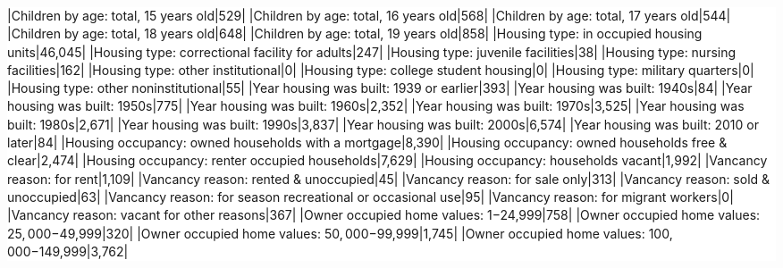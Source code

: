 |Children by age: total, 15 years old|529|
|Children by age: total, 16 years old|568|
|Children by age: total, 17 years old|544|
|Children by age: total, 18 years old|648|
|Children by age: total, 19 years old|858|
|Housing type: in occupied housing units|46,045|
|Housing type: correctional facility for adults|247|
|Housing type: juvenile facilities|38|
|Housing type: nursing facilities|162|
|Housing type: other institutional|0|
|Housing type: college student housing|0|
|Housing type: military quarters|0|
|Housing type: other noninstitutional|55|
|Year housing was built: 1939 or earlier|393|
|Year housing was built: 1940s|84|
|Year housing was built: 1950s|775|
|Year housing was built: 1960s|2,352|
|Year housing was built: 1970s|3,525|
|Year housing was built: 1980s|2,671|
|Year housing was built: 1990s|3,837|
|Year housing was built: 2000s|6,574|
|Year housing was built: 2010 or later|84|
|Housing occupancy: owned households with a mortgage|8,390|
|Housing occupancy: owned households free & clear|2,474|
|Housing occupancy: renter occupied households|7,629|
|Housing occupancy: households vacant|1,992|
|Vancancy reason: for rent|1,109|
|Vancancy reason: rented & unoccupied|45|
|Vancancy reason: for sale only|313|
|Vancancy reason: sold & unoccupied|63|
|Vancancy reason: for season recreational or occasional use|95|
|Vancancy reason: for migrant workers|0|
|Vancancy reason: vacant for other reasons|367|
|Owner occupied home values: $1-$24,999|758|
|Owner occupied home values: $25,000-$49,999|320|
|Owner occupied home values: $50,000-$99,999|1,745|
|Owner occupied home values: $100,000-$149,999|3,762|